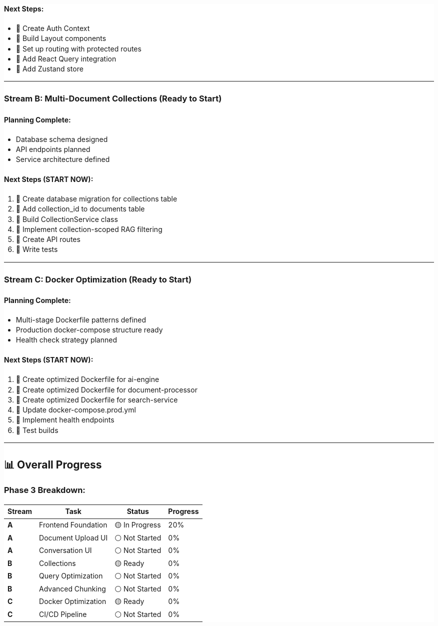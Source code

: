 #### Next Steps:
- 🔲 Create Auth Context
- 🔲 Build Layout components
- 🔲 Set up routing with protected routes
- 🔲 Add React Query integration
- 🔲 Add Zustand store

---

### Stream B: Multi-Document Collections (Ready to Start)

#### Planning Complete:
- Database schema designed
- API endpoints planned
- Service architecture defined

#### Next Steps (START NOW):
1. 🔲 Create database migration for collections table
2. 🔲 Add collection_id to documents table
3. 🔲 Build CollectionService class
4. 🔲 Implement collection-scoped RAG filtering
5. 🔲 Create API routes
6. 🔲 Write tests

---

### Stream C: Docker Optimization (Ready to Start)

#### Planning Complete:
- Multi-stage Dockerfile patterns defined
- Production docker-compose structure ready
- Health check strategy planned

#### Next Steps (START NOW):
1. 🔲 Create optimized Dockerfile for ai-engine
2. 🔲 Create optimized Dockerfile for document-processor
3. 🔲 Create optimized Dockerfile for search-service
4. 🔲 Update docker-compose.prod.yml
5. 🔲 Implement health endpoints
6. 🔲 Test builds

---

## 📊 Overall Progress

### Phase 3 Breakdown:

| Stream | Task | Status | Progress |
|--------|------|--------|----------|
| **A** | Frontend Foundation | 🟡 In Progress | 20% |
| **A** | Document Upload UI | ⚪ Not Started | 0% |
| **A** | Conversation UI | ⚪ Not Started | 0% |
| **B** | Collections | 🟡 Ready | 0% |
| **B** | Query Optimization | ⚪ Not Started | 0% |
| **B** | Advanced Chunking | ⚪ Not Started | 0% |
| **C** | Docker Optimization | 🟡 Ready | 0% |
| **C** | CI/CD Pipeline | ⚪ Not Started | 0% |